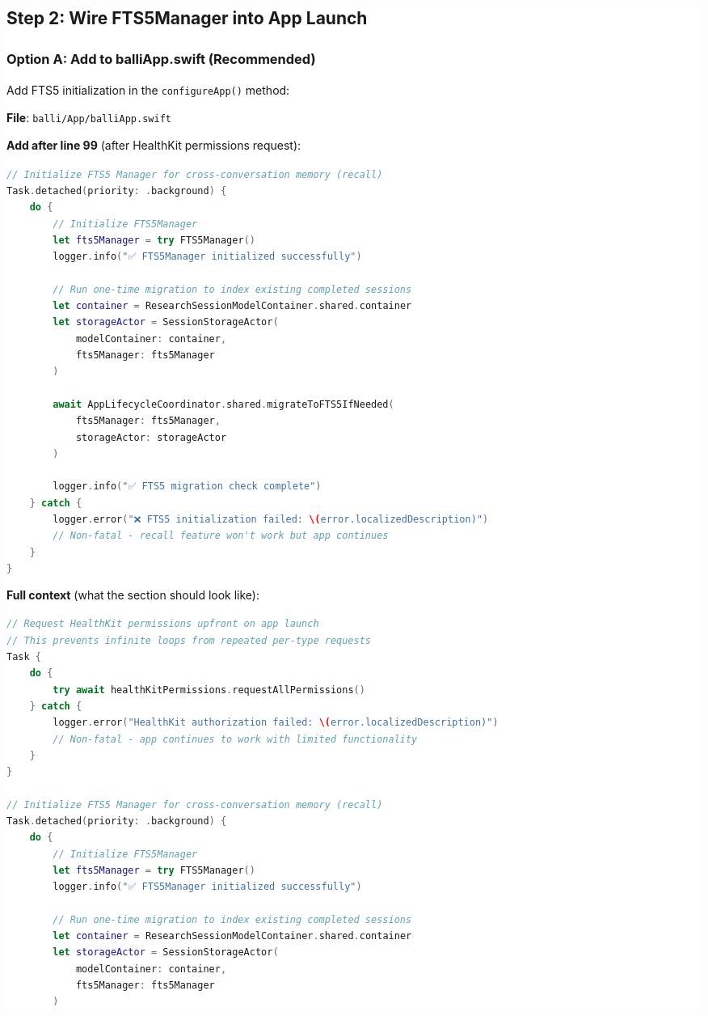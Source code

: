 
## Step 2: Wire FTS5Manager into App Launch

### Option A: Add to balliApp.swift (Recommended)

Add FTS5 initialization in the `configureApp()` method:

**File**: `balli/App/balliApp.swift`

**Add after line 99** (after HealthKit permissions request):

```swift
// Initialize FTS5 Manager for cross-conversation memory (recall)
Task.detached(priority: .background) {
    do {
        // Initialize FTS5Manager
        let fts5Manager = try FTS5Manager()
        logger.info("✅ FTS5Manager initialized successfully")

        // Run one-time migration to index existing completed sessions
        let container = ResearchSessionModelContainer.shared.container
        let storageActor = SessionStorageActor(
            modelContainer: container,
            fts5Manager: fts5Manager
        )

        await AppLifecycleCoordinator.shared.migrateToFTS5IfNeeded(
            fts5Manager: fts5Manager,
            storageActor: storageActor
        )

        logger.info("✅ FTS5 migration check complete")
    } catch {
        logger.error("❌ FTS5 initialization failed: \(error.localizedDescription)")
        // Non-fatal - recall feature won't work but app continues
    }
}
```

**Full context** (what the section should look like):

```swift
// Request HealthKit permissions upfront on app launch
// This prevents infinite loops from repeated per-type requests
Task {
    do {
        try await healthKitPermissions.requestAllPermissions()
    } catch {
        logger.error("HealthKit authorization failed: \(error.localizedDescription)")
        // Non-fatal - app continues to work with limited functionality
    }
}

// Initialize FTS5 Manager for cross-conversation memory (recall)
Task.detached(priority: .background) {
    do {
        // Initialize FTS5Manager
        let fts5Manager = try FTS5Manager()
        logger.info("✅ FTS5Manager initialized successfully")

        // Run one-time migration to index existing completed sessions
        let container = ResearchSessionModelContainer.shared.container
        let storageActor = SessionStorageActor(
            modelContainer: container,
            fts5Manager: fts5Manager
        )
```